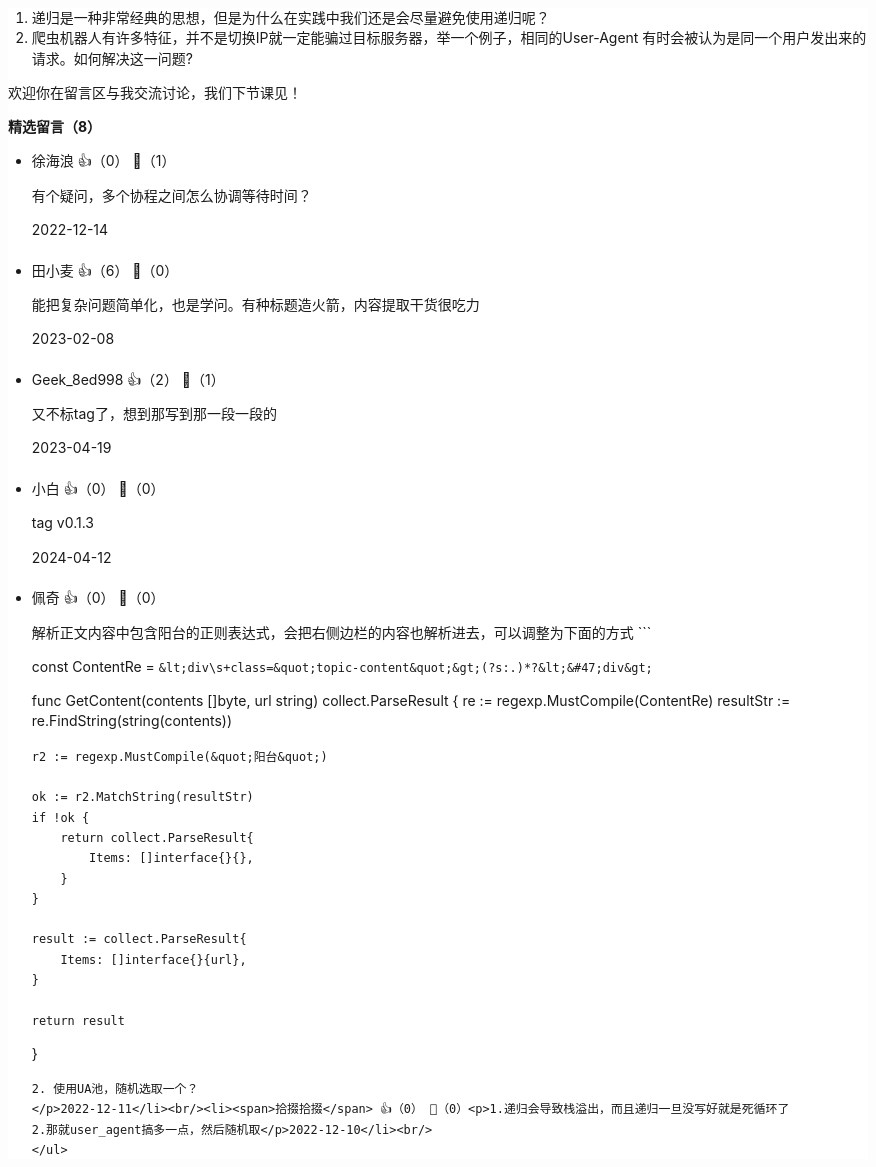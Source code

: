 1. 递归是一种非常经典的思想，但是为什么在实践中我们还是会尽量避免使用递归呢？
2. 爬虫机器人有许多特征，并不是切换IP就一定能骗过目标服务器，举一个例子，相同的User-Agent 有时会被认为是同一个用户发出来的请求。如何解决这一问题?

欢迎你在留言区与我交流讨论，我们下节课见！
<div><strong>精选留言（8）</strong></div><ul>
<li><span>徐海浪</span> 👍（0） 💬（1）<p>有个疑问，多个协程之间怎么协调等待时间？</p>2022-12-14</li><br/><li><span>田小麦</span> 👍（6） 💬（0）<p>能把复杂问题简单化，也是学问。有种标题造火箭，内容提取干货很吃力</p>2023-02-08</li><br/><li><span>Geek_8ed998</span> 👍（2） 💬（1）<p>又不标tag了，想到那写到那一段一段的</p>2023-04-19</li><br/><li><span>小白</span> 👍（0） 💬（0）<p>tag v0.1.3</p>2024-04-12</li><br/><li><span>佩奇</span> 👍（0） 💬（0）<p>解析正文内容中包含阳台的正则表达式，会把右侧边栏的内容也解析进去，可以调整为下面的方式
```

const ContentRe = `&lt;div\s+class=&quot;topic-content&quot;&gt;(?s:.)*?&lt;&#47;div&gt;`

func GetContent(contents []byte, url string) collect.ParseResult {
	re := regexp.MustCompile(ContentRe)
	resultStr := re.FindString(string(contents))

	r2 := regexp.MustCompile(&quot;阳台&quot;)

	ok := r2.MatchString(resultStr)
	if !ok {
		return collect.ParseResult{
			Items: []interface{}{},
		}
	}

	result := collect.ParseResult{
		Items: []interface{}{url},
	}

	return result
}

```</p>2023-11-16</li><br/><li><span>徐海浪</span> 👍（0） 💬（0）<p>即使切换了User-Agent更换了IP，反爬虫还是可以根据其他(比如令牌)知道是同一个用户访问，这时就得用账号池了吧</p>2022-12-14</li><br/><li><span>抱紧我的小鲤鱼</span> 👍（0） 💬（0）<p>1. 递归主要会带来的效率问题，函数调用带来的额外开销（函数的入栈出栈），栈容量的限制（次数太多可能会stack overflow）
2. 使用UA池，随机选取一个？
</p>2022-12-11</li><br/><li><span>拾掇拾掇</span> 👍（0） 💬（0）<p>1.递归会导致栈溢出，而且递归一旦没写好就是死循环了
2.那就user_agent搞多一点，然后随机取</p>2022-12-10</li><br/>
</ul>
